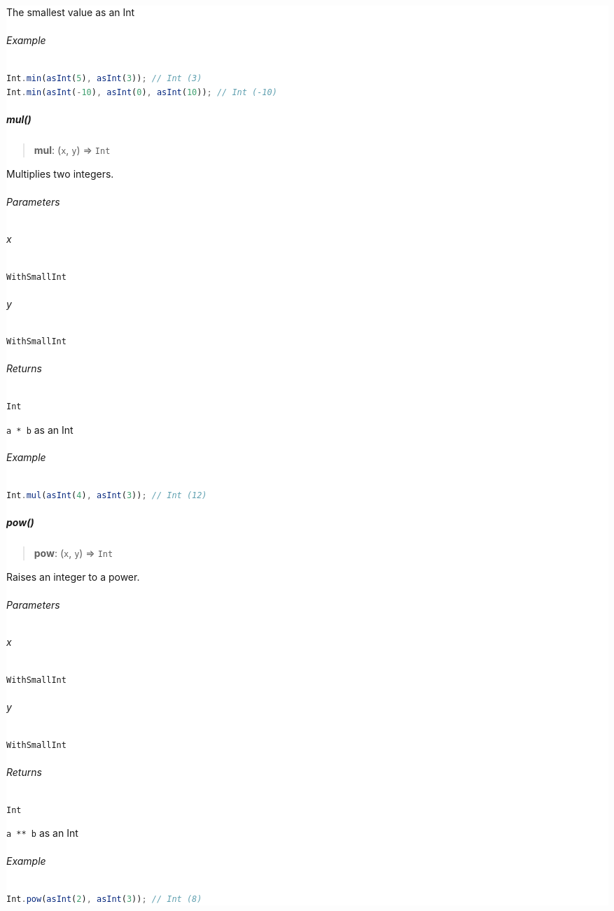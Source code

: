 The smallest value as an Int

###### Example

```typescript
Int.min(asInt(5), asInt(3)); // Int (3)
Int.min(asInt(-10), asInt(0), asInt(10)); // Int (-10)
```

##### mul()

> **mul**: (`x`, `y`) => `Int`

Multiplies two integers.

###### Parameters

###### x

`WithSmallInt`

###### y

`WithSmallInt`

###### Returns

`Int`

`a * b` as an Int

###### Example

```typescript
Int.mul(asInt(4), asInt(3)); // Int (12)
```

##### pow()

> **pow**: (`x`, `y`) => `Int`

Raises an integer to a power.

###### Parameters

###### x

`WithSmallInt`

###### y

`WithSmallInt`

###### Returns

`Int`

`a ** b` as an Int

###### Example

```typescript
Int.pow(asInt(2), asInt(3)); // Int (8)
```
